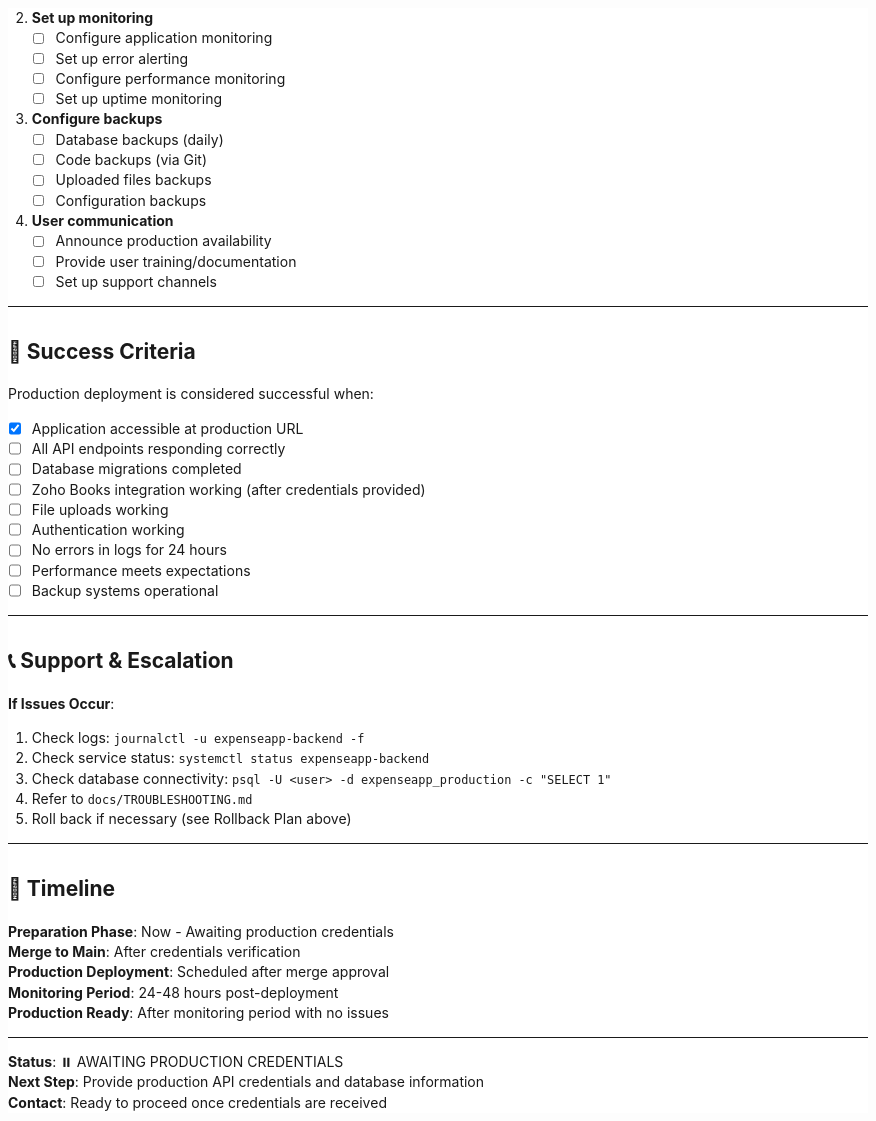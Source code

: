 2. **Set up monitoring**
   - [ ] Configure application monitoring
   - [ ] Set up error alerting
   - [ ] Configure performance monitoring
   - [ ] Set up uptime monitoring

3. **Configure backups**
   - [ ] Database backups (daily)
   - [ ] Code backups (via Git)
   - [ ] Uploaded files backups
   - [ ] Configuration backups

4. **User communication**
   - [ ] Announce production availability
   - [ ] Provide user training/documentation
   - [ ] Set up support channels

---

## 🎯 Success Criteria

Production deployment is considered successful when:

- [x] Application accessible at production URL
- [ ] All API endpoints responding correctly
- [ ] Database migrations completed
- [ ] Zoho Books integration working (after credentials provided)
- [ ] File uploads working
- [ ] Authentication working
- [ ] No errors in logs for 24 hours
- [ ] Performance meets expectations
- [ ] Backup systems operational

---

## 📞 Support & Escalation

**If Issues Occur**:
1. Check logs: `journalctl -u expenseapp-backend -f`
2. Check service status: `systemctl status expenseapp-backend`
3. Check database connectivity: `psql -U <user> -d expenseapp_production -c "SELECT 1"`
4. Refer to `docs/TROUBLESHOOTING.md`
5. Roll back if necessary (see Rollback Plan above)

---

## 📅 Timeline

**Preparation Phase**: Now - Awaiting production credentials  
**Merge to Main**: After credentials verification  
**Production Deployment**: Scheduled after merge approval  
**Monitoring Period**: 24-48 hours post-deployment  
**Production Ready**: After monitoring period with no issues  

---

**Status**: ⏸️ AWAITING PRODUCTION CREDENTIALS  
**Next Step**: Provide production API credentials and database information  
**Contact**: Ready to proceed once credentials are received  


